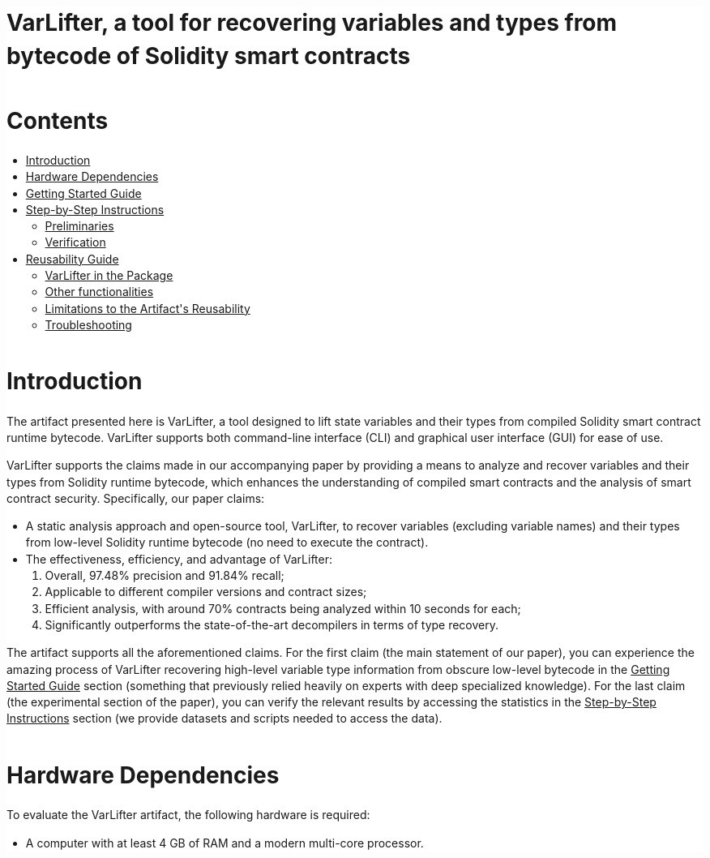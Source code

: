 # VarLifter, a tool for recovering variables and types from bytecode of Solidity smart contracts

# Contents

- [Introduction](#introduction)
- [Hardware Dependencies](#hardware-dependencies)
- [Getting Started Guide](#getting-started-guide)
- [Step-by-Step Instructions](#step-by-step-instructions)
	- [Preliminaries](#preliminaries)
	- [Verification](#verification)
- [Reusability Guide](#reusability-guide)
	- [VarLifter in the Package](#varlifter-in-the-package)
	- [Other functionalities](#other-functionalities)
	- [Limitations to the Artifact's Reusability](#limitations-to-the-artifact's-reusability)
	- [Troubleshooting](#troubleshooting)

# Introduction

The artifact presented here is VarLifter, a tool designed to lift state variables and their types from compiled Solidity smart contract runtime bytecode.  VarLifter supports both command-line interface (CLI) and graphical user interface (GUI) for ease of use.

VarLifter supports the claims made in our accompanying paper by providing a means to analyze and recover variables and their types from Solidity runtime bytecode, which enhances the understanding of compiled smart contracts and the analysis of smart contract security. Specifically, our paper claims:

- A static analysis approach and open-source tool, VarLifter, to recover variables (excluding variable names) and their types from low-level Solidity runtime bytecode (no need to execute the contract).
- The effectiveness, efficiency, and advantage of VarLifter: 
  1. Overall, 97.48% precision and 91.84% recall; 
  2. Applicable to different compiler versions and contract sizes;
  3. Efficient analysis, with around 70% contracts being analyzed within 10 seconds for each;
  4. Significantly outperforms the state-of-the-art decompilers in terms of type recovery.

The artifact supports all the aforementioned claims. For the first claim (the main statement of our paper), you can experience the amazing process of VarLifter recovering high-level variable type information from obscure low-level bytecode in the [Getting Started Guide](#getting-started-guide) section (something that previously relied heavily on experts with deep specialized knowledge). For the last claim (the experimental section of the paper), you can verify the relevant results by accessing the statistics in the [Step-by-Step Instructions](#step-by-step-instructions) section (we provide datasets and scripts needed to access the data).

# Hardware Dependencies
To evaluate the VarLifter artifact, the following hardware is required:
- A computer with at least 4 GB of RAM and a modern multi-core processor.
